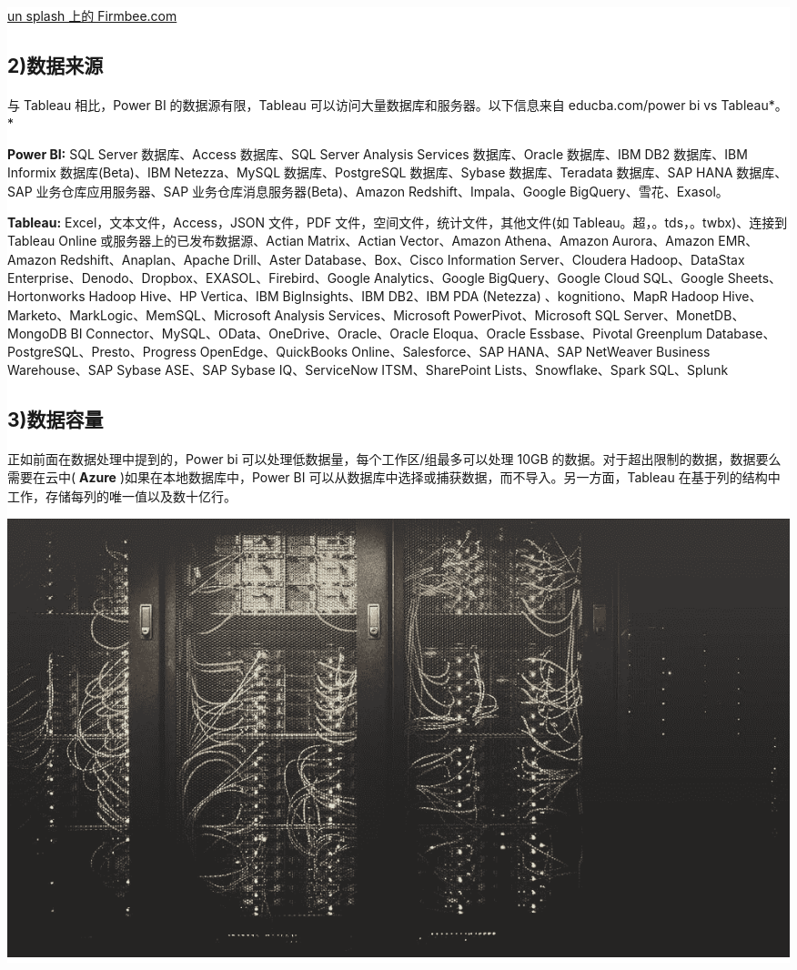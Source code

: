 [un splash 上的 Firmbee.com](https://unsplash.com/photos/QCbZ4ASLhM8)

## 2)数据来源

与 Tableau 相比，Power BI 的数据源有限，Tableau 可以访问大量数据库和服务器。以下信息来自 educba.com/power bi vs Tableau*。*

**Power BI:** SQL Server 数据库、Access 数据库、SQL Server Analysis Services 数据库、Oracle 数据库、IBM DB2 数据库、IBM Informix 数据库(Beta)、IBM Netezza、MySQL 数据库、PostgreSQL 数据库、Sybase 数据库、Teradata 数据库、SAP HANA 数据库、SAP 业务仓库应用服务器、SAP 业务仓库消息服务器(Beta)、Amazon Redshift、Impala、Google BigQuery、雪花、Exasol。

**Tableau:** Excel，文本文件，Access，JSON 文件，PDF 文件，空间文件，统计文件，其他文件(如 Tableau。超，。tds，。twbx)、连接到 Tableau Online 或服务器上的已发布数据源、Actian Matrix、Actian Vector、Amazon Athena、Amazon Aurora、Amazon EMR、Amazon Redshift、Anaplan、Apache Drill、Aster Database、Box、Cisco Information Server、Cloudera Hadoop、DataStax Enterprise、Denodo、Dropbox、EXASOL、Firebird、Google Analytics、Google BigQuery、Google Cloud SQL、Google Sheets、Hortonworks Hadoop Hive、HP Vertica、IBM BigInsights、IBM DB2、IBM PDA (Netezza) 、kognitiono、MapR Hadoop Hive、Marketo、MarkLogic、MemSQL、Microsoft Analysis Services、Microsoft PowerPivot、Microsoft SQL Server、MonetDB、MongoDB BI Connector、MySQL、OData、OneDrive、Oracle、Oracle Eloqua、Oracle Essbase、Pivotal Greenplum Database、PostgreSQL、Presto、Progress OpenEdge、QuickBooks Online、Salesforce、SAP HANA、SAP NetWeaver Business Warehouse、SAP Sybase ASE、SAP Sybase IQ、ServiceNow ITSM、SharePoint Lists、Snowflake、Spark SQL、Splunk

## 3)数据容量

正如前面在数据处理中提到的，Power bi 可以处理低数据量，每个工作区/组最多可以处理 10GB 的数据。对于超出限制的数据，数据要么需要在云中( **Azure** )如果在本地数据库中，Power BI 可以从数据库中选择或捕获数据，而不导入。另一方面，Tableau 在基于列的结构中工作，存储每列的唯一值以及数十亿行。

![](img/dcc1b193b99cc2c4d26f98a37e60757f.png)
